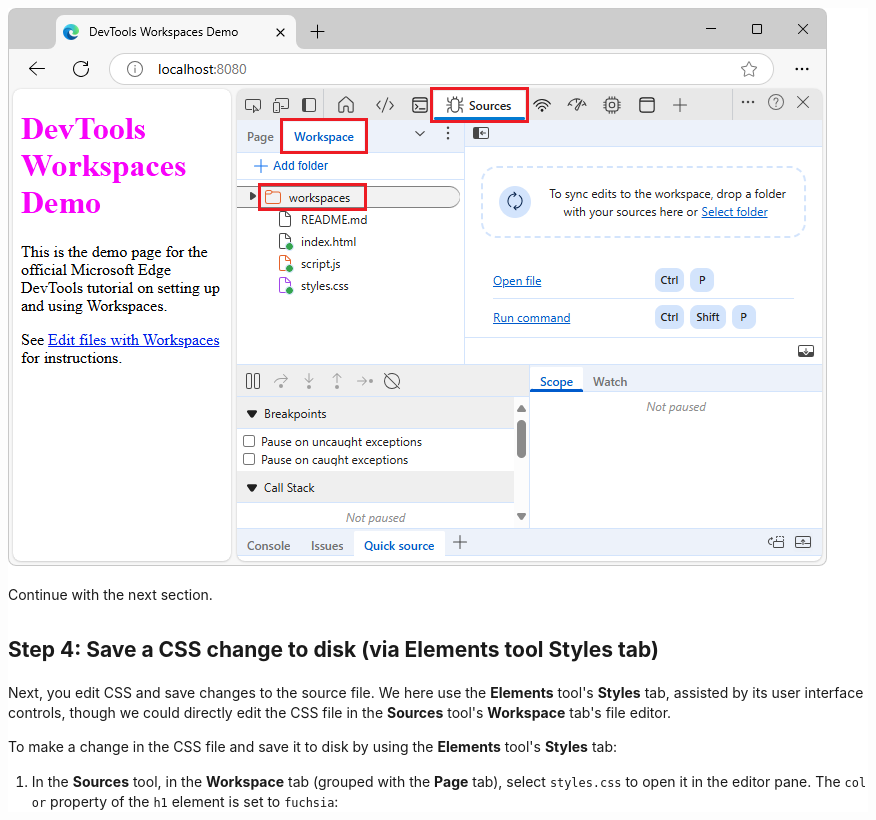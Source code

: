    ![The Workspace tab has a green "mapped" dot indicating a mapping between a resource received from the server and a local source file](./workspace-tutorial-images/sources-workspace-folder.png)

Continue with the next section.



## Step 4: Save a CSS change to disk (via Elements tool Styles tab)


Next, you edit CSS and save changes to the source file.  We here use the **Elements** tool's **Styles** tab, assisted by its user interface controls, though we could directly edit the CSS file in the **Sources** tool's **Workspace** tab's file editor.

To make a change in the CSS file and save it to disk by using the **Elements** tool's **Styles** tab:

1. In the **Sources** tool, in the **Workspace** tab (grouped with the **Page** tab), select `styles.css` to open it in the editor pane.  The `color` property of the `h1` element is set to `fuchsia`:
